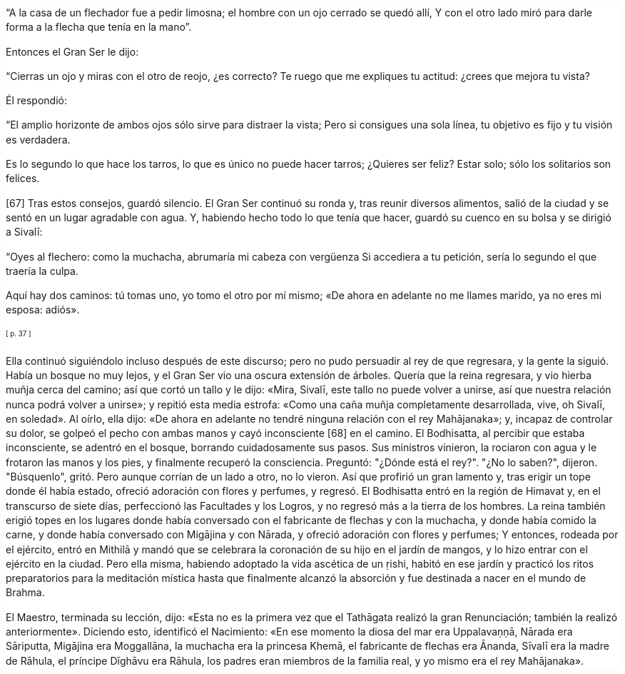 “A la casa de un flechador fue a pedir limosna; el hombre con un ojo cerrado se quedó allí,
Y con el otro lado miró para darle forma a la flecha que tenía en la mano”.

Entonces el Gran Ser le dijo:

“Cierras un ojo y miras con el otro de reojo, ¿es correcto?
Te ruego que me expliques tu actitud: ¿crees que mejora tu vista?

Él respondió:

“El amplio horizonte de ambos ojos sólo sirve para distraer la vista;
Pero si consigues una sola línea, tu objetivo es fijo y tu visión es verdadera.

Es lo segundo lo que hace los tarros, lo que es único no puede hacer tarros;
¿Quieres ser feliz? Estar solo; sólo los solitarios son felices.

[67] Tras estos consejos, guardó silencio. El Gran Ser continuó su ronda y, tras reunir diversos alimentos, salió de la ciudad y se sentó en un lugar agradable con agua. Y, habiendo hecho todo lo que tenía que hacer, guardó su cuenco en su bolsa y se dirigió a Sivalī:

“Oyes al flechero: como la muchacha, abrumaría mi cabeza con vergüenza
Si accediera a tu petición, sería lo segundo el que traería la culpa.

Aquí hay dos caminos: tú tomas uno, yo tomo el otro por mí mismo;
«De ahora en adelante no me llames marido, ya no eres mi esposa: adiós».

<span id="p37"><sup><small>[ p. 37 ]</small></sup></span>

Ella continuó siguiéndolo incluso después de este discurso; pero no pudo persuadir al rey de que regresara, y la gente la siguió. Había un bosque no muy lejos, y el Gran Ser vio una oscura extensión de árboles. Quería que la reina regresara, y vio hierba muñja cerca del camino; así que cortó un tallo y le dijo: «Mira, Sivalī, este tallo no puede volver a unirse, así que nuestra relación nunca podrá volver a unirse»; y repitió esta media estrofa: «Como una caña muñja completamente desarrollada, vive, oh Sivalī, en soledad». Al oírlo, ella dijo: «De ahora en adelante no tendré ninguna relación con el rey Mahājanaka»; y, incapaz de controlar su dolor, se golpeó el pecho con ambas manos y cayó inconsciente [68] en el camino. El Bodhisatta, al percibir que estaba inconsciente, se adentró en el bosque, borrando cuidadosamente sus pasos. Sus ministros vinieron, la rociaron con agua y le frotaron las manos y los pies, y finalmente recuperó la consciencia. Preguntó: "¿Dónde está el rey?". "¿No lo saben?", dijeron. "Búsquenlo", gritó. Pero aunque corrían de un lado a otro, no lo vieron. Así que profirió un gran lamento y, tras erigir un tope donde él había estado, ofreció adoración con flores y perfumes, y regresó. El Bodhisatta entró en la región de Himavat y, en el transcurso de siete días, perfeccionó las Facultades y los Logros, y no regresó más a la tierra de los hombres. La reina también erigió topes en los lugares donde había conversado con el fabricante de flechas y con la muchacha, y donde había comido la carne, y donde había conversado con Migājina y con Nārada, y ofreció adoración con flores y perfumes; Y entonces, rodeada por el ejército, entró en Mithilā y mandó que se celebrara la coronación de su hijo en el jardín de mangos, y lo hizo entrar con el ejército en la ciudad. Pero ella misma, habiendo adoptado la vida ascética de un ṛishi, habitó en ese jardín y practicó los ritos preparatorios para la meditación mística hasta que finalmente alcanzó la absorción y fue destinada a nacer en el mundo de Brahma.


El Maestro, terminada su lección, dijo: «Esta no es la primera vez que el Tathāgata realizó la gran Renunciación; también la realizó anteriormente». Diciendo esto, identificó el Nacimiento: «En ese momento la diosa del mar era Uppalavaṇṇā, Nārada era Sāriputta, Migājina era Moggallāna, la muchacha era la princesa Khemā, el fabricante de flechas era Ānanda, Sīvalī era la madre de Rāhula, el príncipe Dīghāvu era Rāhula, los padres eran miembros de la familia real, y yo mismo era el rey Mahājanaka».


[^26]: 22:1 Yo leería _sattajaṁghasatthāni_ (cf. Texto, iii. 283, 18). El texto _\-satāni_ significaría «700 piernas», es decir, 350 hombres (?).
[^27]: 22:2 Leyendo _loṇodakena_ como propone el Dr. Fausbøll.
[^28]: 23:1 El profesor Cowell añade en el margen de su texto: «_na_, ¿o es una pregunta?»
[^29]: 26:1 Así, en el Kathāsaritsāgara, § 72, 47, 54, la doncella serpiente le da al héroe una espada y un caballo.
[^30]: 26:2 Véase _Bihār_ _Peasant Life_ de Grierson, págs. 64, 98.
[^31]: 28:1 _Haṭthattharādīhi,_ cf. piṣṭapañcāṅgula _Harṣac._ 63, 13 y 157, l. 1.
[^32]: 28:2 Este es uno de los mares entre los siete círculos concéntricos de roca que rodean Meru. Hardy, pág. 12.
[^33]: 28:3 Las seis estrofas que siguen en Pali fueron traducidas en el Vol. IV, pág. 171.
[^34]: 30:1 Véase Hardy, _Budhism_, pág. 27.
[^35]: 30:2 Escena. el Kamaloka, el Rupabrahmaloka y el Arupabrahmaloka.
[^36]: 30:3 Una descripción larga, llena de repeticiones, está aquí muy condensada.
[^37]: 30:4 Véase _Mahāvagga_, V. 1. 16.
[^38]: 30:5 El uso de la palabra _rathakāro_ podría sugerir «zapatos de madera», pero estos fueron prohibidos por Buda, ver _Mahāvagga_, V. 6.
[^39]: 30:6 Cf. Vol. IV. p. 172 (texto).
[^40]: 31:1 Para las jarras de oro utilizadas en la investidura de un rey, véase Rāmāy. II. 15, Kathāsarits. XV. 77.
[^41]: 31:2 Estos versos parecen proverbiales en diversas formas, cf. Dhammapada, 200; Mahābh. XII. 9917, 529, 664s1.
[^42]: 32:1 Para estos seres celestiales, «los Radiantes», véase Burnouf, _Introd._ pág. 611.
[^43]: 33:1 A Nārada se le llama a veces el hijo del Muni Kaçyapa; véase Wilson, _Vishṇu Purāna_, Vol. II, pág. 19.